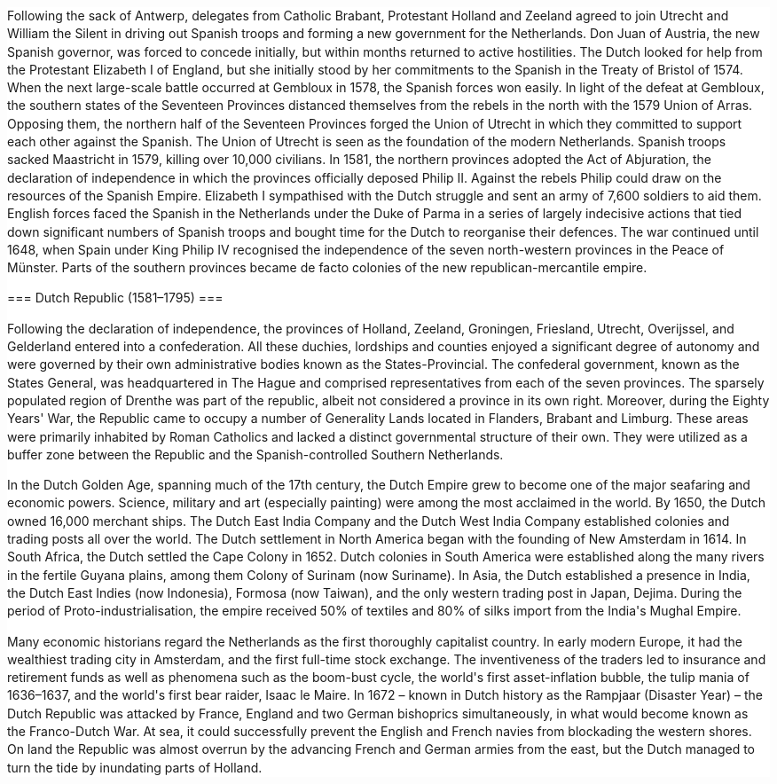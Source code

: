 
Following the sack of Antwerp, delegates from Catholic Brabant, Protestant Holland and Zeeland agreed to join Utrecht and William the Silent in driving out Spanish troops and forming a new government for the Netherlands. Don Juan of Austria, the new Spanish governor, was forced to concede initially, but within months returned to active hostilities. The Dutch looked for help from the Protestant Elizabeth I of England, but she initially stood by her commitments to the Spanish in the Treaty of Bristol of 1574. When the next large-scale battle occurred at Gembloux in 1578, the Spanish forces won easily. In light of the defeat at Gembloux, the southern states of the Seventeen Provinces distanced themselves from the rebels in the north with the 1579 Union of Arras. Opposing them, the northern half of the Seventeen Provinces forged the Union of Utrecht in which they committed to support each other against the Spanish. The Union of Utrecht is seen as the foundation of the modern Netherlands.
Spanish troops sacked Maastricht in 1579, killing over 10,000 civilians. In 1581, the northern provinces adopted the Act of Abjuration, the declaration of independence in which the provinces officially deposed Philip II. Against the rebels Philip could draw on the resources of the Spanish Empire. Elizabeth I sympathised with the Dutch struggle and sent an army of 7,600 soldiers to aid them. English forces faced the Spanish in the Netherlands under the Duke of Parma in a series of largely indecisive actions that tied down significant numbers of Spanish troops and bought time for the Dutch to reorganise their defences. The war continued until 1648, when Spain under King Philip IV recognised the independence of the seven north-western provinces in the Peace of Münster. Parts of the southern provinces became de facto colonies of the new republican-mercantile empire.


=== Dutch Republic (1581–1795) ===
 

Following the declaration of independence, the provinces of Holland, Zeeland, Groningen, Friesland, Utrecht, Overijssel, and Gelderland entered into a confederation. All these duchies, lordships and counties enjoyed a significant degree of autonomy and were governed by their own administrative bodies known as the States-Provincial. The confederal government, known as the States General, was headquartered in The Hague and comprised representatives from each of the seven provinces. The sparsely populated region of Drenthe was part of the republic, albeit not considered a province in its own right. Moreover, during the Eighty Years' War, the Republic came to occupy a number of Generality Lands located in Flanders, Brabant and Limburg. These areas were primarily inhabited by Roman Catholics and lacked a distinct governmental structure of their own. They were utilized as a buffer zone between the Republic and the Spanish-controlled Southern Netherlands.

In the Dutch Golden Age, spanning much of the 17th century, the Dutch Empire grew to become one of the major seafaring and economic powers. Science, military and art (especially painting) were among the most acclaimed in the world. By 1650, the Dutch owned 16,000 merchant ships. The Dutch East India Company and the Dutch West India Company established colonies and trading posts all over the world. The Dutch settlement in North America began with the founding of New Amsterdam in 1614. In South Africa, the Dutch settled the Cape Colony in 1652. Dutch colonies in South America were established along the many rivers in the fertile Guyana plains, among them Colony of Surinam (now Suriname). In Asia, the Dutch established a presence in India, the Dutch East Indies (now Indonesia), Formosa (now Taiwan), and the only western trading post in Japan, Dejima. During the period of Proto-industrialisation, the empire received 50% of textiles and 80% of silks import from the India's Mughal Empire.

Many economic historians regard the Netherlands as the first thoroughly capitalist country. In early modern Europe, it had the wealthiest trading city in Amsterdam, and the first full-time stock exchange. The inventiveness of the traders led to insurance and retirement funds as well as phenomena such as the boom-bust cycle, the world's first asset-inflation bubble, the tulip mania of 1636–1637, and the world's first bear raider, Isaac le Maire. In 1672 – known in Dutch history as the Rampjaar (Disaster Year) – the Dutch Republic was attacked by France, England and two German bishoprics simultaneously, in what would become known as the Franco-Dutch War. At sea, it could successfully prevent the English and French navies from blockading the western shores. On land the Republic was almost overrun by the advancing French and German armies from the east, but the Dutch managed to turn the tide by inundating parts of Holland.

